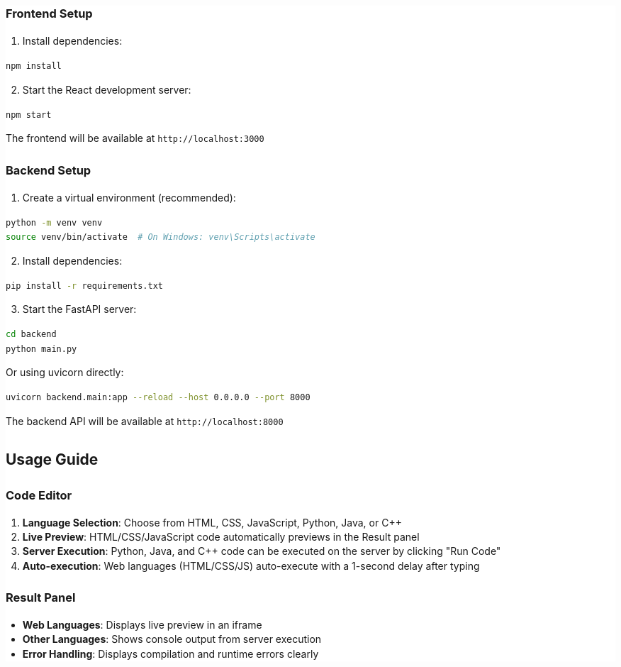 ### Frontend Setup

1. Install dependencies:
```bash
npm install
```

2. Start the React development server:
```bash
npm start
```

The frontend will be available at `http://localhost:3000`

### Backend Setup

1. Create a virtual environment (recommended):
```bash
python -m venv venv
source venv/bin/activate  # On Windows: venv\Scripts\activate
```

2. Install dependencies:
```bash
pip install -r requirements.txt
```

3. Start the FastAPI server:
```bash
cd backend
python main.py
```

Or using uvicorn directly:
```bash
uvicorn backend.main:app --reload --host 0.0.0.0 --port 8000
```

The backend API will be available at `http://localhost:8000`

## Usage Guide

### Code Editor

1. **Language Selection**: Choose from HTML, CSS, JavaScript, Python, Java, or C++
2. **Live Preview**: HTML/CSS/JavaScript code automatically previews in the Result panel
3. **Server Execution**: Python, Java, and C++ code can be executed on the server by clicking "Run Code"
4. **Auto-execution**: Web languages (HTML/CSS/JS) auto-execute with a 1-second delay after typing

### Result Panel

- **Web Languages**: Displays live preview in an iframe
- **Other Languages**: Shows console output from server execution
- **Error Handling**: Displays compilation and runtime errors clearly
